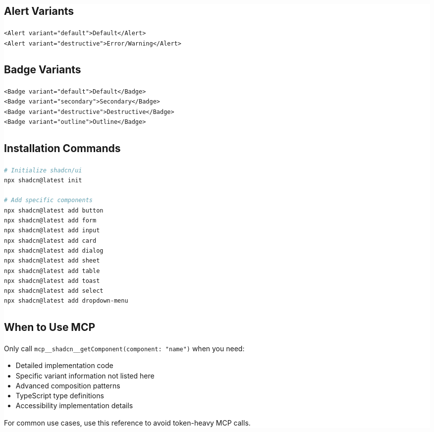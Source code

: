 ## Alert Variants

```tsx
<Alert variant="default">Default</Alert>
<Alert variant="destructive">Error/Warning</Alert>
```

## Badge Variants

```tsx
<Badge variant="default">Default</Badge>
<Badge variant="secondary">Secondary</Badge>
<Badge variant="destructive">Destructive</Badge>
<Badge variant="outline">Outline</Badge>
```

## Installation Commands

```bash
# Initialize shadcn/ui
npx shadcn@latest init

# Add specific components
npx shadcn@latest add button
npx shadcn@latest add form
npx shadcn@latest add input
npx shadcn@latest add card
npx shadcn@latest add dialog
npx shadcn@latest add sheet
npx shadcn@latest add table
npx shadcn@latest add toast
npx shadcn@latest add select
npx shadcn@latest add dropdown-menu
```

## When to Use MCP

Only call `mcp__shadcn__getComponent(component: "name")` when you need:
- Detailed implementation code
- Specific variant information not listed here
- Advanced composition patterns
- TypeScript type definitions
- Accessibility implementation details

For common use cases, use this reference to avoid token-heavy MCP calls.
